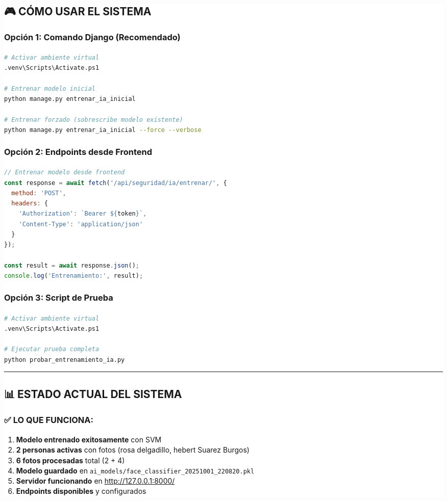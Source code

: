 
## 🎮 CÓMO USAR EL SISTEMA

### **Opción 1: Comando Django (Recomendado)**
```bash
# Activar ambiente virtual
.venv\Scripts\Activate.ps1

# Entrenar modelo inicial
python manage.py entrenar_ia_inicial

# Entrenar forzado (sobrescribe modelo existente)
python manage.py entrenar_ia_inicial --force --verbose
```

### **Opción 2: Endpoints desde Frontend**
```javascript
// Entrenar modelo desde frontend
const response = await fetch('/api/seguridad/ia/entrenar/', {
  method: 'POST',
  headers: {
    'Authorization': `Bearer ${token}`,
    'Content-Type': 'application/json'
  }
});

const result = await response.json();
console.log('Entrenamiento:', result);
```

### **Opción 3: Script de Prueba**
```bash
# Activar ambiente virtual
.venv\Scripts\Activate.ps1

# Ejecutar prueba completa
python probar_entrenamiento_ia.py
```

---

## 📊 ESTADO ACTUAL DEL SISTEMA

### ✅ **LO QUE FUNCIONA:**
1. **Modelo entrenado exitosamente** con SVM
2. **2 personas activas** con fotos (rosa delgadillo, hebert Suarez Burgos) 
3. **6 fotos procesadas** total (2 + 4)
4. **Modelo guardado** en `ai_models/face_classifier_20251001_220820.pkl`
5. **Servidor funcionando** en http://127.0.0.1:8000/
6. **Endpoints disponibles** y configurados
